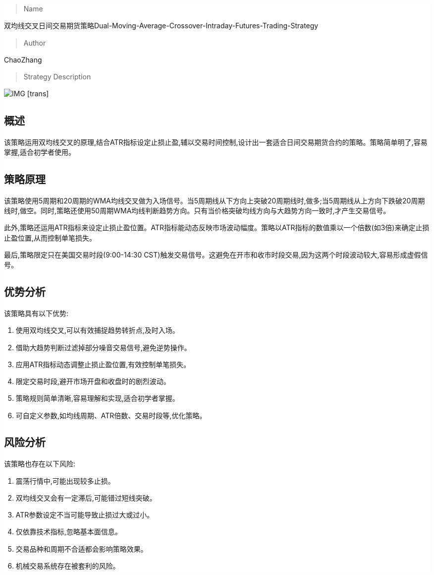 
> Name

双均线交叉日间交易期货策略Dual-Moving-Average-Crossover-Intraday-Futures-Trading-Strategy

> Author

ChaoZhang

> Strategy Description

![IMG](https://www.fmz.com/upload/asset/11c185631535c2f1ddc.png)
[trans]

## 概述

该策略运用双均线交叉的原理,结合ATR指标设定止损止盈,辅以交易时间控制,设计出一套适合日间交易期货合约的策略。策略简单明了,容易掌握,适合初学者使用。

## 策略原理

该策略使用5周期和20周期的WMA均线交叉做为入场信号。当5周期线从下方向上突破20周期线时,做多;当5周期线从上方向下跌破20周期线时,做空。同时,策略还使用50周期WMA均线判断趋势方向。只有当价格突破均线方向与大趋势方向一致时,才产生交易信号。

此外,策略还运用ATR指标来设定止损止盈位置。ATR指标能动态反映市场波动幅度。策略以ATR指标的数值乘以一个倍数(如3倍)来确定止损止盈位置,从而控制单笔损失。

最后,策略限定只在美国交易时段(9:00-14:30 CST)触发交易信号。这避免在开市和收市时段交易,因为这两个时段波动较大,容易形成虚假信号。

## 优势分析

该策略具有以下优势:

1. 使用双均线交叉,可以有效捕捉趋势转折点,及时入场。

2. 借助大趋势判断过滤掉部分噪音交易信号,避免逆势操作。

3. 应用ATR指标动态调整止损止盈位置,有效控制单笔损失。

4. 限定交易时段,避开市场开盘和收盘时的剧烈波动。

5. 策略规则简单清晰,容易理解和实现,适合初学者掌握。

6. 可自定义参数,如均线周期、ATR倍数、交易时段等,优化策略。

## 风险分析

该策略也存在以下风险:

1. 震荡行情中,可能出现较多止损。

2. 双均线交叉会有一定滞后,可能错过短线突破。

3. ATR参数设定不当可能导致止损过大或过小。

4. 仅依靠技术指标,忽略基本面信息。

5. 交易品种和周期不合适都会影响策略效果。

6. 机械交易系统存在被套利的风险。

